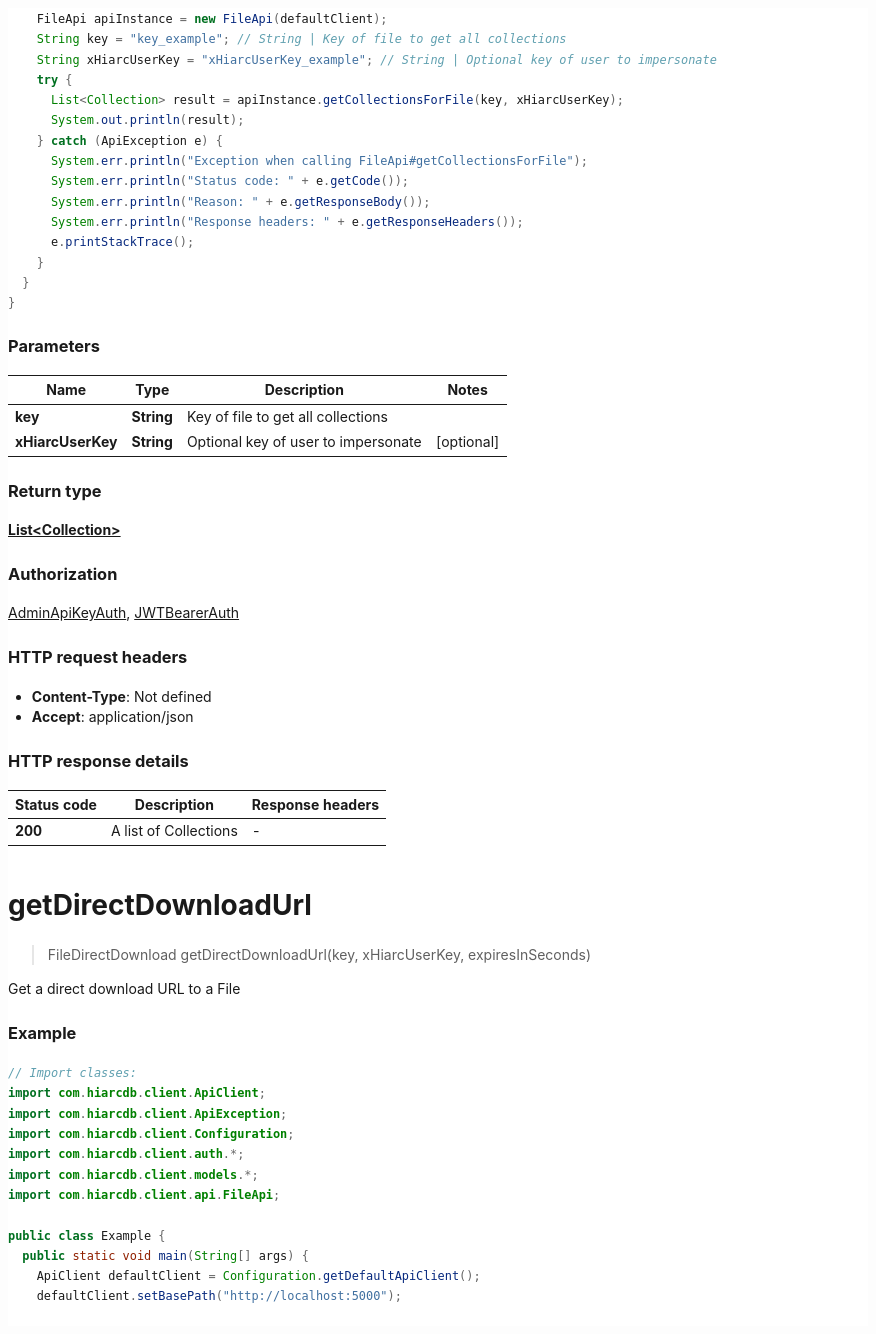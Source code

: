 ```java
    FileApi apiInstance = new FileApi(defaultClient);
    String key = "key_example"; // String | Key of file to get all collections
    String xHiarcUserKey = "xHiarcUserKey_example"; // String | Optional key of user to impersonate
    try {
      List<Collection> result = apiInstance.getCollectionsForFile(key, xHiarcUserKey);
      System.out.println(result);
    } catch (ApiException e) {
      System.err.println("Exception when calling FileApi#getCollectionsForFile");
      System.err.println("Status code: " + e.getCode());
      System.err.println("Reason: " + e.getResponseBody());
      System.err.println("Response headers: " + e.getResponseHeaders());
      e.printStackTrace();
    }
  }
}
```

### Parameters

Name | Type | Description  | Notes
------------- | ------------- | ------------- | -------------
 **key** | **String**| Key of file to get all collections |
 **xHiarcUserKey** | **String**| Optional key of user to impersonate | [optional]

### Return type

[**List&lt;Collection&gt;**](Collection.md)

### Authorization

[AdminApiKeyAuth](../README.md#AdminApiKeyAuth), [JWTBearerAuth](../README.md#JWTBearerAuth)

### HTTP request headers

 - **Content-Type**: Not defined
 - **Accept**: application/json

### HTTP response details
| Status code | Description | Response headers |
|-------------|-------------|------------------|
**200** | A list of Collections |  -  |

<a name="getDirectDownloadUrl"></a>
# **getDirectDownloadUrl**
> FileDirectDownload getDirectDownloadUrl(key, xHiarcUserKey, expiresInSeconds)

Get a direct download URL to a File

### Example
```java
// Import classes:
import com.hiarcdb.client.ApiClient;
import com.hiarcdb.client.ApiException;
import com.hiarcdb.client.Configuration;
import com.hiarcdb.client.auth.*;
import com.hiarcdb.client.models.*;
import com.hiarcdb.client.api.FileApi;

public class Example {
  public static void main(String[] args) {
    ApiClient defaultClient = Configuration.getDefaultApiClient();
    defaultClient.setBasePath("http://localhost:5000");
    
```